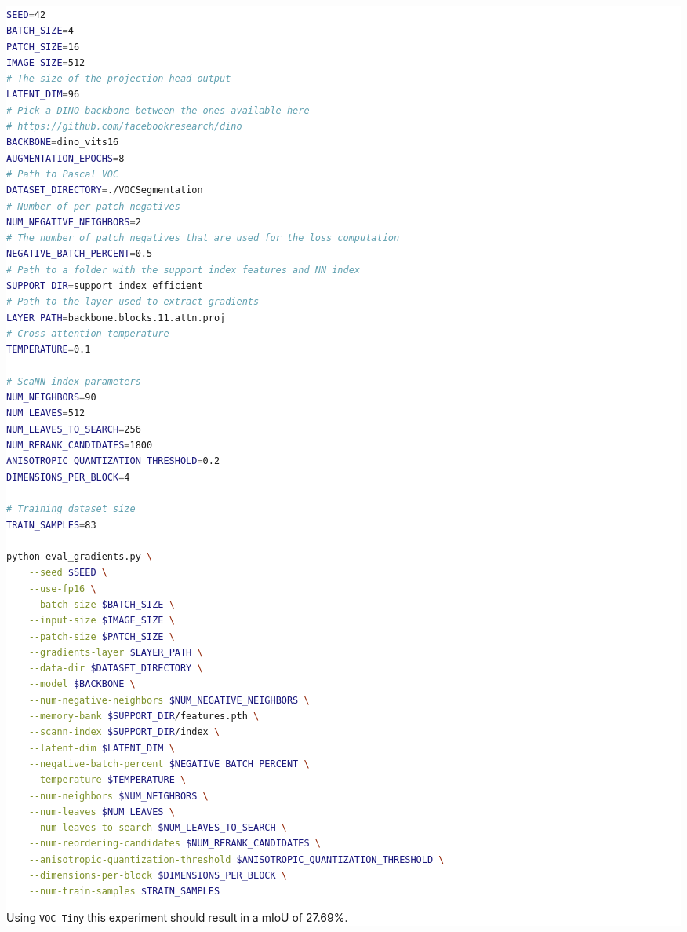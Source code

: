 ```sh
SEED=42
BATCH_SIZE=4
PATCH_SIZE=16
IMAGE_SIZE=512
# The size of the projection head output
LATENT_DIM=96
# Pick a DINO backbone between the ones available here
# https://github.com/facebookresearch/dino
BACKBONE=dino_vits16
AUGMENTATION_EPOCHS=8
# Path to Pascal VOC
DATASET_DIRECTORY=./VOCSegmentation
# Number of per-patch negatives
NUM_NEGATIVE_NEIGHBORS=2
# The number of patch negatives that are used for the loss computation
NEGATIVE_BATCH_PERCENT=0.5
# Path to a folder with the support index features and NN index
SUPPORT_DIR=support_index_efficient
# Path to the layer used to extract gradients
LAYER_PATH=backbone.blocks.11.attn.proj
# Cross-attention temperature
TEMPERATURE=0.1

# ScaNN index parameters
NUM_NEIGHBORS=90
NUM_LEAVES=512
NUM_LEAVES_TO_SEARCH=256
NUM_RERANK_CANDIDATES=1800
ANISOTROPIC_QUANTIZATION_THRESHOLD=0.2
DIMENSIONS_PER_BLOCK=4

# Training dataset size
TRAIN_SAMPLES=83

python eval_gradients.py \
    --seed $SEED \
    --use-fp16 \
    --batch-size $BATCH_SIZE \
    --input-size $IMAGE_SIZE \
    --patch-size $PATCH_SIZE \
    --gradients-layer $LAYER_PATH \
    --data-dir $DATASET_DIRECTORY \
    --model $BACKBONE \
    --num-negative-neighbors $NUM_NEGATIVE_NEIGHBORS \
    --memory-bank $SUPPORT_DIR/features.pth \
    --scann-index $SUPPORT_DIR/index \
    --latent-dim $LATENT_DIM \
    --negative-batch-percent $NEGATIVE_BATCH_PERCENT \
    --temperature $TEMPERATURE \
    --num-neighbors $NUM_NEIGHBORS \
    --num-leaves $NUM_LEAVES \
    --num-leaves-to-search $NUM_LEAVES_TO_SEARCH \
    --num-reordering-candidates $NUM_RERANK_CANDIDATES \
    --anisotropic-quantization-threshold $ANISOTROPIC_QUANTIZATION_THRESHOLD \
    --dimensions-per-block $DIMENSIONS_PER_BLOCK \
    --num-train-samples $TRAIN_SAMPLES
```

Using `VOC-Tiny` this experiment should result in a mIoU of 27.69%.
